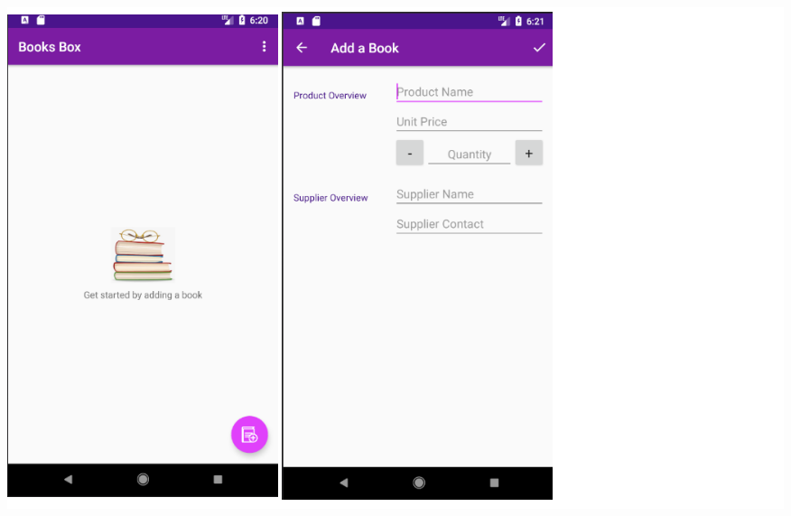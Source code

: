 <img src = "BooksBoxImages/1.png" width="300px" height="550px"> <img src = "BooksBoxImages/2.png" width="300px" height="550px">